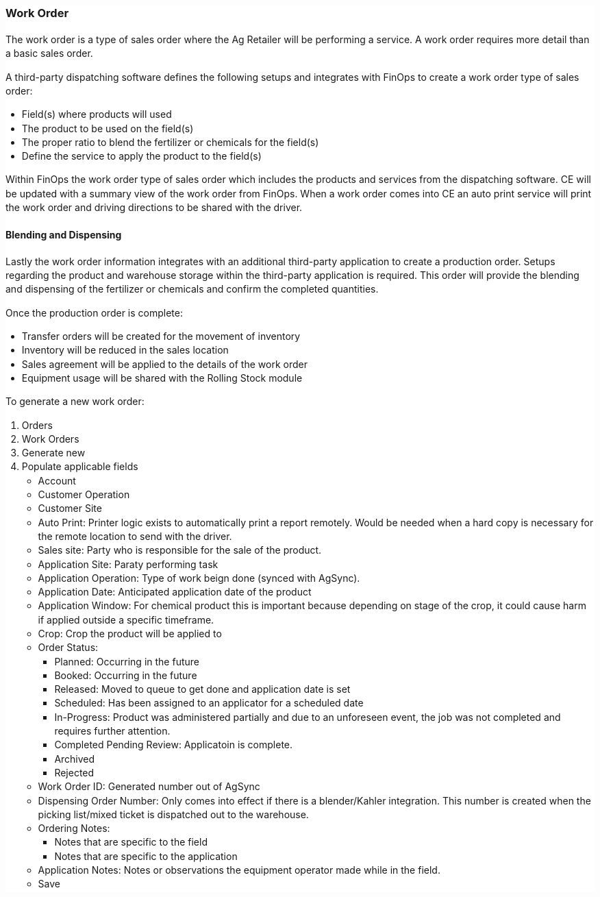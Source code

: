 ### Work Order 
The work order is a type of sales order where the Ag Retailer will be performing a service. A work order requires more detail than a basic sales order. 

A third-party dispatching software defines the following setups and integrates with FinOps to create a work order type of sales order:

- Field(s) where products will used
- The product to be used on the field(s)
- The proper ratio to blend the fertilizer or chemicals for the field(s)
- Define the service to apply the product to the field(s)

Within FinOps the work order type of sales order which includes the products and services from the dispatching software. CE will be updated with a summary view of the work order from FinOps.  When a work order comes into CE an auto print service will print the work order and driving directions to be shared with the driver.

####  Blending and Dispensing
Lastly the work order information integrates with an additional third-party application to create a production order.  Setups regarding the product and warehouse storage within the third-party application is required. This order will provide the blending and dispensing of the fertilizer or chemicals and confirm the completed quantities.  

Once the production order is complete:

- Transfer orders will be created for the movement of inventory 
- Inventory will be reduced in the sales location
- Sales agreement will be applied to the details of the work order
- Equipment usage will be shared with the Rolling Stock module

To generate a new work order:

1. Orders
2. Work Orders
3. Generate new
4. Populate applicable fields
    - Account
    - Customer Operation
    - Customer Site
    - Auto Print: Printer logic exists to automatically print a report remotely. Would be needed when a hard copy is necessary for the remote location to send with the driver. 
    - Sales site: Party who is responsible for the sale of the product. 
    - Application Site: Paraty performing task
    - Application Operation: Type of work beign done (synced with AgSync). 
    - Application Date: Anticipated application date of the product
    - Application Window: For chemical product this is important because depending on stage of the crop, it could cause harm if applied outside a specific timeframe. 
    - Crop: Crop the product will be applied to
    - Order Status:
      - Planned: Occurring in the future
      - Booked: Occurring in the future
      - Released: Moved to queue to get done and application date is set
      - Scheduled: Has been assigned to an applicator for a scheduled date
      - In-Progress: Product was administered partially and due to an unforeseen event, the job was not completed and requires further attention. 
      - Completed Pending Review: Applicatoin is complete. 
      - Archived
      - Rejected
    - Work Order ID: Generated number out of AgSync
    - Dispensing Order Number: Only comes into effect if there is a blender/Kahler integration. This number is created when the picking list/mixed ticket is dispatched out to the warehouse. 
    - Ordering Notes:
      - Notes that are specific to the field
      - Notes that are specific to the application
    - Application Notes: Notes or observations the equipment operator made while in the field. 
    - Save